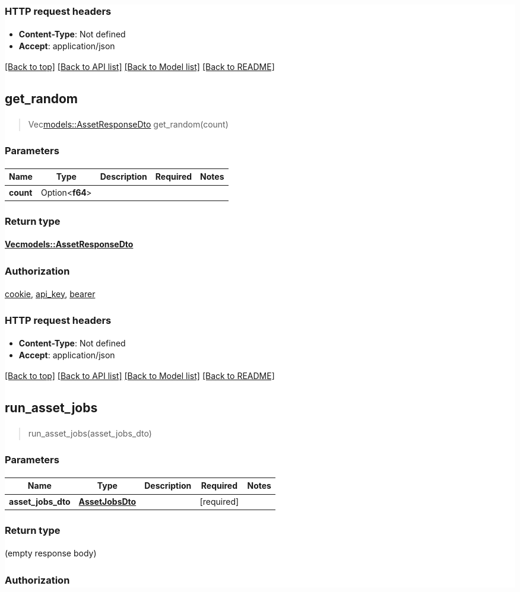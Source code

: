 ### HTTP request headers

- **Content-Type**: Not defined
- **Accept**: application/json

[[Back to top]](#) [[Back to API list]](../README.md#documentation-for-api-endpoints) [[Back to Model list]](../README.md#documentation-for-models) [[Back to README]](../README.md)


## get_random

> Vec<models::AssetResponseDto> get_random(count)


### Parameters


Name | Type | Description  | Required | Notes
------------- | ------------- | ------------- | ------------- | -------------
**count** | Option<**f64**> |  |  |

### Return type

[**Vec<models::AssetResponseDto>**](AssetResponseDto.md)

### Authorization

[cookie](../README.md#cookie), [api_key](../README.md#api_key), [bearer](../README.md#bearer)

### HTTP request headers

- **Content-Type**: Not defined
- **Accept**: application/json

[[Back to top]](#) [[Back to API list]](../README.md#documentation-for-api-endpoints) [[Back to Model list]](../README.md#documentation-for-models) [[Back to README]](../README.md)


## run_asset_jobs

> run_asset_jobs(asset_jobs_dto)


### Parameters


Name | Type | Description  | Required | Notes
------------- | ------------- | ------------- | ------------- | -------------
**asset_jobs_dto** | [**AssetJobsDto**](AssetJobsDto.md) |  | [required] |

### Return type

 (empty response body)

### Authorization
